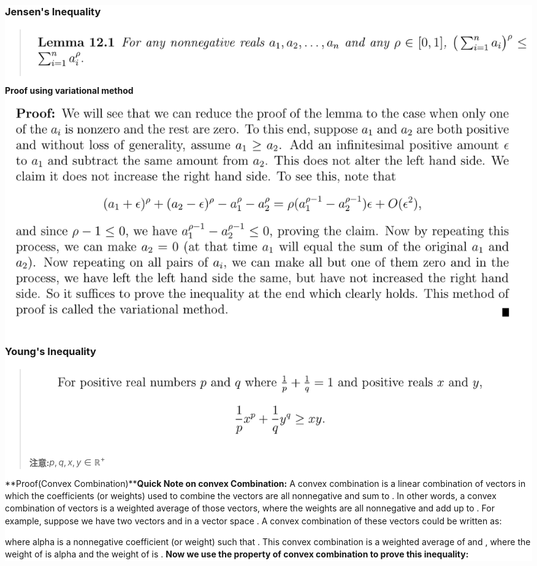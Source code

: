 
### Jensen's Inequality
> ![image.png](./1.11_Norms_of_Vectors_and_Matrices.assets/20230302_1231219926.png)

**Proof using variational method**![image.png](./1.11_Norms_of_Vectors_and_Matrices.assets/20230302_1231215966.png)

### Young's Inequality
> ![image.png](./1.11_Norms_of_Vectors_and_Matrices.assets/20230302_1231215234.png)
> **注意:**$p,q,x,y\in \mathbb{R}^{+}$

**Proof(Convex Combination)****Quick Note on convex Combination:**
A convex combination is a linear combination of vectors in which the coefficients (or weights) used to combine the vectors are all nonnegative and sum to . In other words, a convex combination of vectors is a weighted average of those vectors, where the weights are all nonnegative and add up to .
For example, suppose we have two vectors  and  in a vector space . A convex combination of these vectors could be written as:

where alpha is a nonnegative coefficient (or weight) such that . This convex combination is a weighted average of  and , where the weight of  is alpha and the weight of  is .
**Now we use the property of convex combination to prove this inequality:**